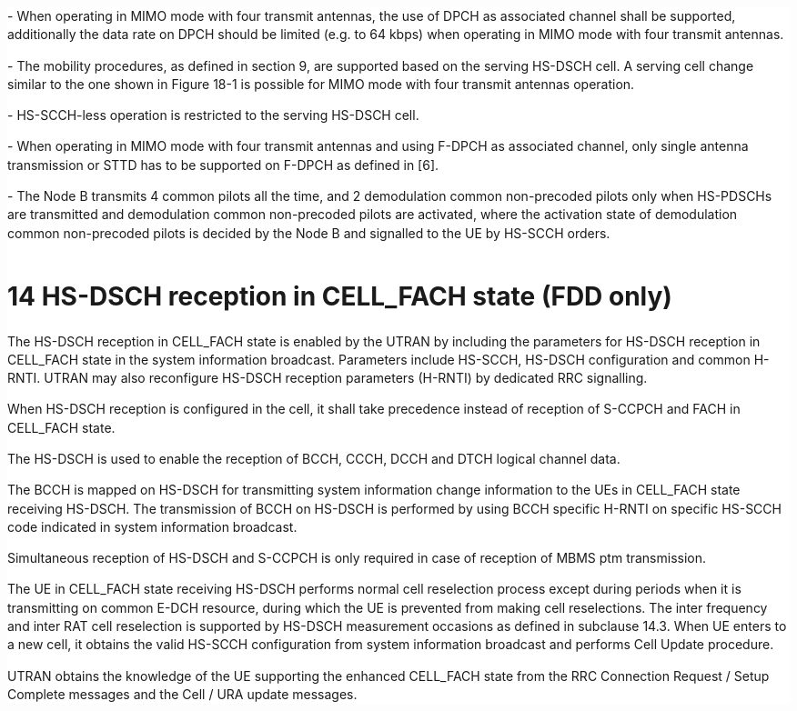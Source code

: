 \- When operating in MIMO mode with four transmit antennas, the use of
DPCH as associated channel shall be supported, additionally the data
rate on DPCH should be limited (e.g. to 64 kbps) when operating in MIMO
mode with four transmit antennas.

\- The mobility procedures, as defined in section 9, are supported based
on the serving HS-DSCH cell. A serving cell change similar to the one
shown in Figure 18-1 is possible for MIMO mode with four transmit
antennas operation.

\- HS-SCCH-less operation is restricted to the serving HS-DSCH cell.

\- When operating in MIMO mode with four transmit antennas and using
F-DPCH as associated channel, only single antenna transmission or STTD
has to be supported on F-DPCH as defined in \[6\].

\- The Node B transmits 4 common pilots all the time, and 2 demodulation
common non-precoded pilots only when HS-PDSCHs are transmitted and
demodulation common non-precoded pilots are activated, where the
activation state of demodulation common non-precoded pilots is decided
by the Node B and signalled to the UE by HS-SCCH orders.

14 HS-DSCH reception in CELL\_FACH state (FDD only)
===================================================

The HS-DSCH reception in CELL\_FACH state is enabled by the UTRAN by
including the parameters for HS-DSCH reception in CELL\_FACH state in
the system information broadcast. Parameters include HS-SCCH, HS-DSCH
configuration and common H-RNTI. UTRAN may also reconfigure HS-DSCH
reception parameters (H-RNTI) by dedicated RRC signalling.

When HS-DSCH reception is configured in the cell, it shall take
precedence instead of reception of S-CCPCH and FACH in CELL\_FACH state.

The HS-DSCH is used to enable the reception of BCCH, CCCH, DCCH and DTCH
logical channel data.

The BCCH is mapped on HS-DSCH for transmitting system information change
information to the UEs in CELL\_FACH state receiving HS-DSCH. The
transmission of BCCH on HS-DSCH is performed by using BCCH specific
H-RNTI on specific HS-SCCH code indicated in system information
broadcast.

Simultaneous reception of HS-DSCH and S-CCPCH is only required in case
of reception of MBMS ptm transmission.

The UE in CELL\_FACH state receiving HS-DSCH performs normal cell
reselection process except during periods when it is transmitting on
common E-DCH resource, during which the UE is prevented from making cell
reselections. The inter frequency and inter RAT cell reselection is
supported by HS-DSCH measurement occasions as defined in subclause 14.3.
When UE enters to a new cell, it obtains the valid HS-SCCH configuration
from system information broadcast and performs Cell Update procedure.

UTRAN obtains the knowledge of the UE supporting the enhanced CELL\_FACH
state from the RRC Connection Request / Setup Complete messages and the
Cell / URA update messages.
